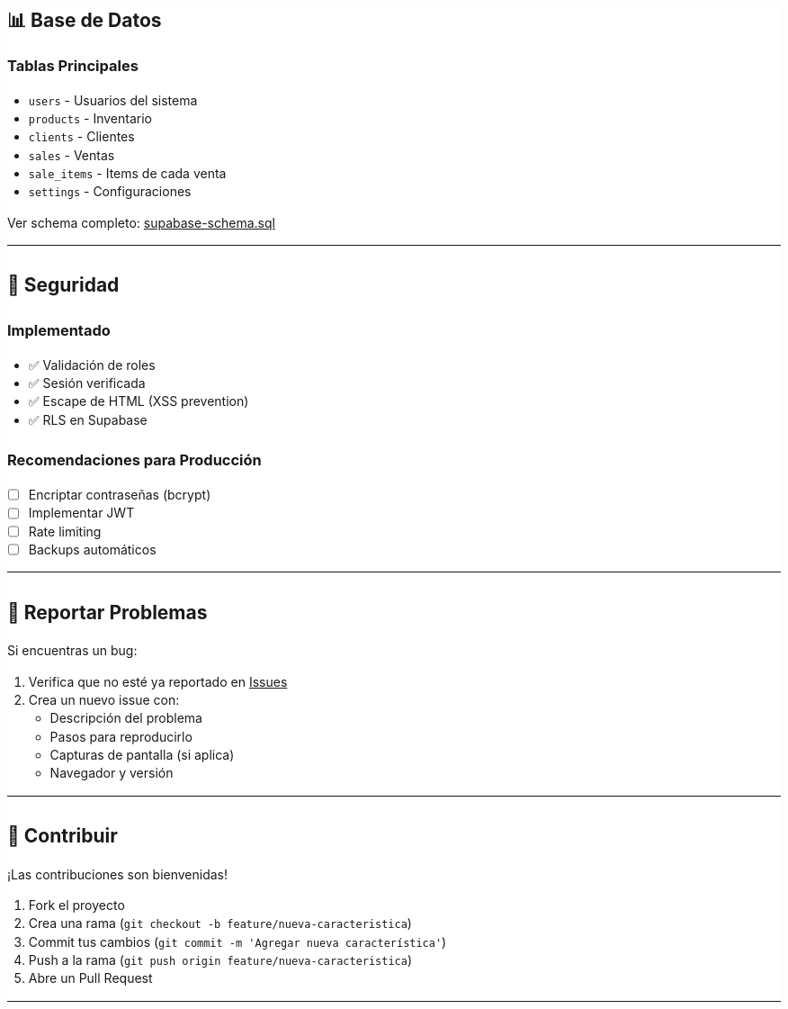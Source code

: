 
## 📊 Base de Datos

### Tablas Principales

- `users` - Usuarios del sistema
- `products` - Inventario
- `clients` - Clientes
- `sales` - Ventas
- `sale_items` - Items de cada venta
- `settings` - Configuraciones

Ver schema completo: [supabase-schema.sql](supabase-schema.sql)

---

## 🔐 Seguridad

### Implementado
- ✅ Validación de roles
- ✅ Sesión verificada
- ✅ Escape de HTML (XSS prevention)
- ✅ RLS en Supabase

### Recomendaciones para Producción
- [ ] Encriptar contraseñas (bcrypt)
- [ ] Implementar JWT
- [ ] Rate limiting
- [ ] Backups automáticos

---

## 🐛 Reportar Problemas

Si encuentras un bug:

1. Verifica que no esté ya reportado en [Issues](https://github.com/TU_USUARIO/aijmiroshop/issues)
2. Crea un nuevo issue con:
   - Descripción del problema
   - Pasos para reproducirlo
   - Capturas de pantalla (si aplica)
   - Navegador y versión

---

## 🤝 Contribuir

¡Las contribuciones son bienvenidas!

1. Fork el proyecto
2. Crea una rama (`git checkout -b feature/nueva-caracteristica`)
3. Commit tus cambios (`git commit -m 'Agregar nueva característica'`)
4. Push a la rama (`git push origin feature/nueva-caracteristica`)
5. Abre un Pull Request

---